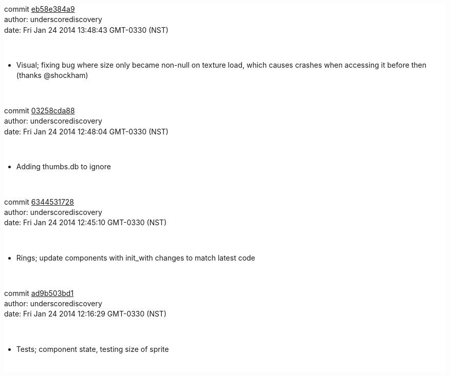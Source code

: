 commit [eb58e384a9](http://github.com/underscorediscovery/luxe/commit/eb58e384a9edfc92ce7bd52cb84917dcc7e8d3d4)   
author: underscorediscovery   
date: Fri Jan 24 2014 13:48:43 GMT-0330 (NST)   
</div>

&nbsp;   
<div class="commit_message">

<ul><li>Visual; fixing bug where size only became non-null on texture load, which causes crashes when accessing it before then (thanks @shockham)</li></ul>
</div>
&nbsp;   
&nbsp;   
<div class="commit_info">

commit [03258cda88](http://github.com/underscorediscovery/luxe/commit/03258cda88c205236020284a4e73cb04a1429dd5)   
author: underscorediscovery   
date: Fri Jan 24 2014 12:48:04 GMT-0330 (NST)   
</div>

&nbsp;   
<div class="commit_message">

<ul><li>Adding thumbs.db to ignore</li></ul>
</div>
&nbsp;   
&nbsp;   
<div class="commit_info">

commit [6344531728](http://github.com/underscorediscovery/luxe/commit/6344531728289ca90993ab6179e9a68d076047a6)   
author: underscorediscovery   
date: Fri Jan 24 2014 12:45:10 GMT-0330 (NST)   
</div>

&nbsp;   
<div class="commit_message">

<ul><li>Rings; update components with init_with changes to match latest code</li></ul>
</div>
&nbsp;   
&nbsp;   
<div class="commit_info">

commit [ad9b503bd1](http://github.com/underscorediscovery/luxe/commit/ad9b503bd191695dd5558670446df39249c9cd1e)   
author: underscorediscovery   
date: Fri Jan 24 2014 12:16:29 GMT-0330 (NST)   
</div>

&nbsp;   
<div class="commit_message">

<ul><li>Tests; component state, testing size of sprite</li></ul>
</div>
&nbsp;   
&nbsp;   
<div class="commit_info">
